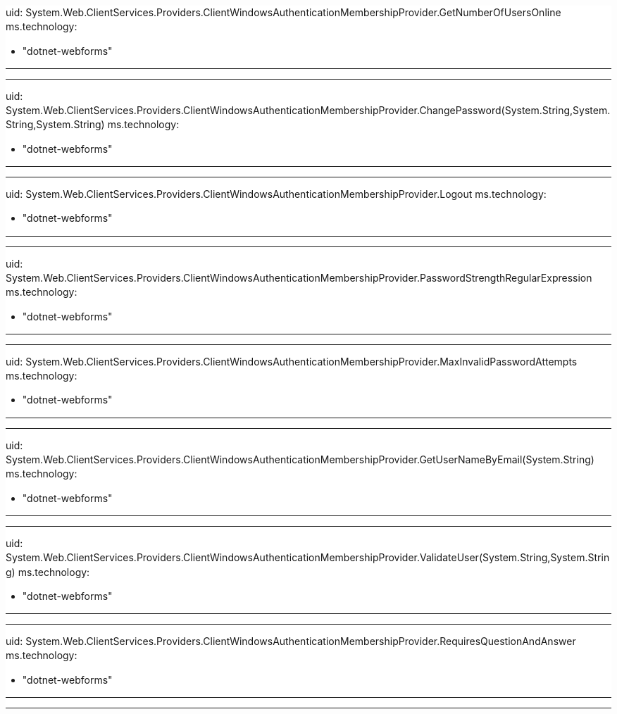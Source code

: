 uid: System.Web.ClientServices.Providers.ClientWindowsAuthenticationMembershipProvider.GetNumberOfUsersOnline
ms.technology: 
  - "dotnet-webforms"
---

---
uid: System.Web.ClientServices.Providers.ClientWindowsAuthenticationMembershipProvider.ChangePassword(System.String,System.String,System.String)
ms.technology: 
  - "dotnet-webforms"
---

---
uid: System.Web.ClientServices.Providers.ClientWindowsAuthenticationMembershipProvider.Logout
ms.technology: 
  - "dotnet-webforms"
---

---
uid: System.Web.ClientServices.Providers.ClientWindowsAuthenticationMembershipProvider.PasswordStrengthRegularExpression
ms.technology: 
  - "dotnet-webforms"
---

---
uid: System.Web.ClientServices.Providers.ClientWindowsAuthenticationMembershipProvider.MaxInvalidPasswordAttempts
ms.technology: 
  - "dotnet-webforms"
---

---
uid: System.Web.ClientServices.Providers.ClientWindowsAuthenticationMembershipProvider.GetUserNameByEmail(System.String)
ms.technology: 
  - "dotnet-webforms"
---

---
uid: System.Web.ClientServices.Providers.ClientWindowsAuthenticationMembershipProvider.ValidateUser(System.String,System.String)
ms.technology: 
  - "dotnet-webforms"
---

---
uid: System.Web.ClientServices.Providers.ClientWindowsAuthenticationMembershipProvider.RequiresQuestionAndAnswer
ms.technology: 
  - "dotnet-webforms"
---

---
